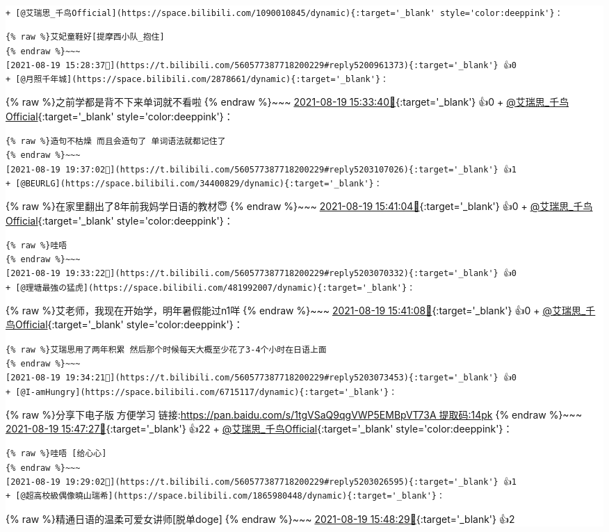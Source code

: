     + [@艾瑞思_千鸟Official](https://space.bilibili.com/1090010845/dynamic){:target='_blank' style='color:deeppink'}：
~~~
{% raw %}艾妃童鞋好[提摩西小队_抱住]
{% endraw %}~~~
[2021-08-19 15:28:37🔗](https://t.bilibili.com/560577387718200229#reply5200961373){:target='_blank'} 👍0
+ [@月照千年城](https://space.bilibili.com/2878661/dynamic){:target='_blank'}：
~~~
{% raw %}之前学都是背不下来单词就不看啦
{% endraw %}~~~
[2021-08-19 15:33:40🔗](https://t.bilibili.com/560577387718200229#reply5200992200){:target='_blank'} 👍0
    + [@艾瑞思_千鸟Official](https://space.bilibili.com/1090010845/dynamic){:target='_blank' style='color:deeppink'}：
~~~
{% raw %}造句不枯燥 而且会造句了 单词语法就都记住了
{% endraw %}~~~
[2021-08-19 19:37:02🔗](https://t.bilibili.com/560577387718200229#reply5203107026){:target='_blank'} 👍1
+ [@BEURLG](https://space.bilibili.com/34400829/dynamic){:target='_blank'}：
~~~
{% raw %}在家里翻出了8年前我妈学日语的教材😇
{% endraw %}~~~
[2021-08-19 15:41:04🔗](https://t.bilibili.com/560577387718200229#reply5201043556){:target='_blank'} 👍0
    + [@艾瑞思_千鸟Official](https://space.bilibili.com/1090010845/dynamic){:target='_blank' style='color:deeppink'}：
~~~
{% raw %}哇唔
{% endraw %}~~~
[2021-08-19 19:33:22🔗](https://t.bilibili.com/560577387718200229#reply5203070332){:target='_blank'} 👍0
+ [@理塘最強の猛虎](https://space.bilibili.com/481992007/dynamic){:target='_blank'}：
~~~
{% raw %}艾老师，我现在开始学，明年暑假能过n1咩
{% endraw %}~~~
[2021-08-19 15:41:08🔗](https://t.bilibili.com/560577387718200229#reply5201045965){:target='_blank'} 👍0
    + [@艾瑞思_千鸟Official](https://space.bilibili.com/1090010845/dynamic){:target='_blank' style='color:deeppink'}：
~~~
{% raw %}艾瑞思用了两年积累 然后那个时候每天大概至少花了3-4个小时在日语上面
{% endraw %}~~~
[2021-08-19 19:34:21🔗](https://t.bilibili.com/560577387718200229#reply5203073453){:target='_blank'} 👍0
+ [@I-amHungry](https://space.bilibili.com/6715117/dynamic){:target='_blank'}：
~~~
{% raw %}分享下电子版 方便学习
链接:https://pan.baidu.com/s/1tgVSaQ9qgVWP5EMBpVT73A 提取码:14pk
{% endraw %}~~~
[2021-08-19 15:47:27🔗](https://t.bilibili.com/560577387718200229#reply5201084949){:target='_blank'} 👍22
    + [@艾瑞思_千鸟Official](https://space.bilibili.com/1090010845/dynamic){:target='_blank' style='color:deeppink'}：
~~~
{% raw %}哇唔 [给心心]
{% endraw %}~~~
[2021-08-19 19:29:02🔗](https://t.bilibili.com/560577387718200229#reply5203026595){:target='_blank'} 👍1
+ [@超高校級偶像曉山瑞希](https://space.bilibili.com/1865980448/dynamic){:target='_blank'}：
~~~
{% raw %}精通日语的温柔可爱女讲师[脱单doge]
{% endraw %}~~~
[2021-08-19 15:48:29🔗](https://t.bilibili.com/560577387718200229#reply5201089947){:target='_blank'} 👍2